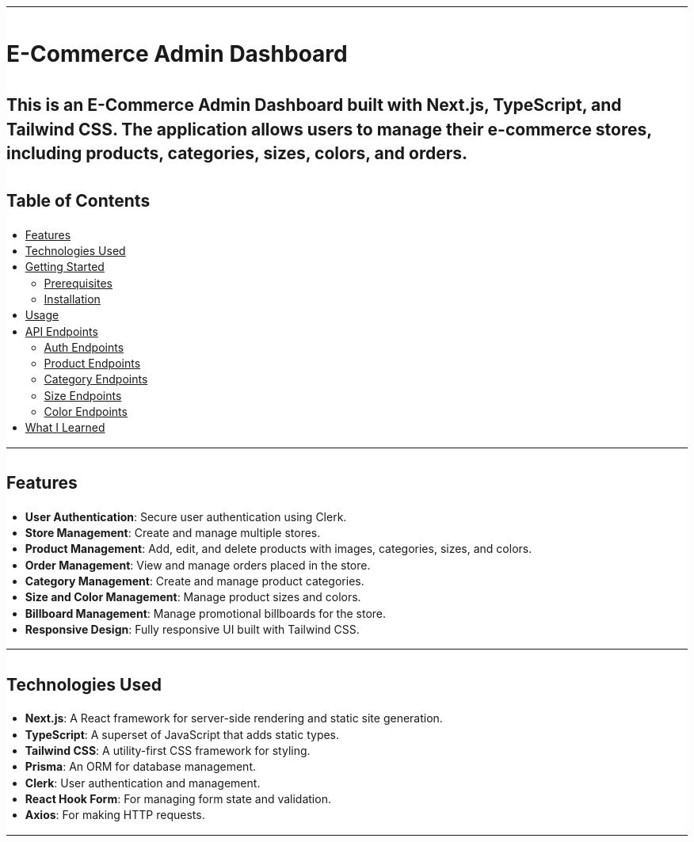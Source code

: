 
---

# E-Commerce Admin Dashboard

This is an E-Commerce Admin Dashboard built with Next.js, TypeScript, and Tailwind CSS. The application allows users to manage their e-commerce stores, including products, categories, sizes, colors, and orders.
---

## Table of Contents

- [Features](#features)
- [Technologies Used](#technologies-used)
- [Getting Started](#getting-started)
   - [Prerequisites](#prerequisites)
   - [Installation](#installation)
- [Usage](#usage)
- [API Endpoints](#api-endpoints)
   - [Auth Endpoints](#auth-endpoints)
   - [Product Endpoints](#product-endpoints)
   - [Category Endpoints](#category-endpoints)
   - [Size Endpoints](#size-endpoints)
   - [Color Endpoints](#color-endpoints)
- [What I Learned](#what-i-learned)

---

## Features

- **User Authentication**: Secure user authentication using Clerk.
- **Store Management**: Create and manage multiple stores.
- **Product Management**: Add, edit, and delete products with images, categories, sizes, and colors.
- **Order Management**: View and manage orders placed in the store.
- **Category Management**: Create and manage product categories.
- **Size and Color Management**: Manage product sizes and colors.
- **Billboard Management**: Manage promotional billboards for the store.
- **Responsive Design**: Fully responsive UI built with Tailwind CSS.

---

## Technologies Used

- **Next.js**: A React framework for server-side rendering and static site generation.
- **TypeScript**: A superset of JavaScript that adds static types.
- **Tailwind CSS**: A utility-first CSS framework for styling.
- **Prisma**: An ORM for database management.
- **Clerk**: User authentication and management.
- **React Hook Form**: For managing form state and validation.
- **Axios**: For making HTTP requests.

---